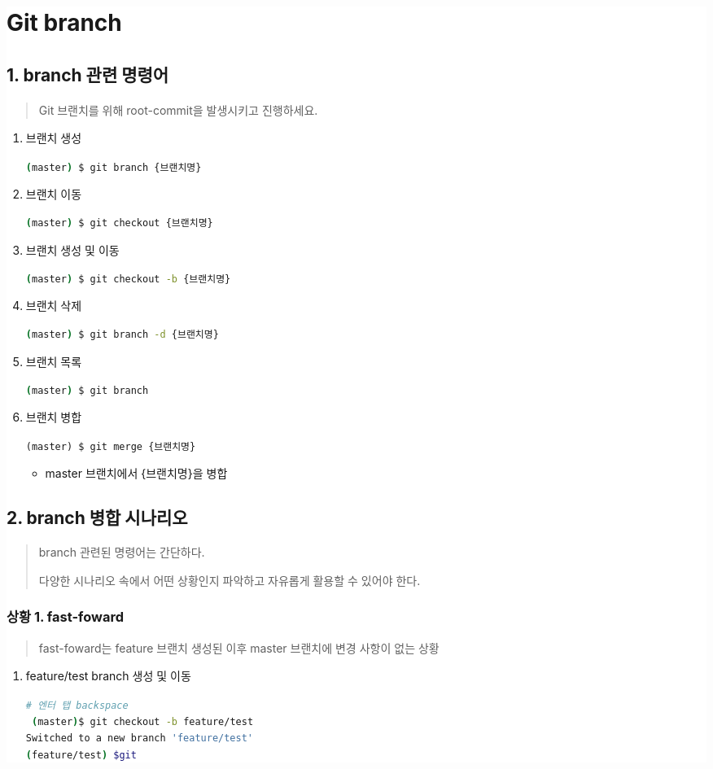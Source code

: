 # Git branch

## 1. branch 관련 명령어

> Git 브랜치를 위해 root-commit을 발생시키고 진행하세요.

1. 브랜치 생성

   ```bash
   (master) $ git branch {브랜치명}
   ```

2. 브랜치 이동

   ```bash
   (master) $ git checkout {브랜치명}
   ```

3. 브랜치 생성 및 이동

   ```bash
   (master) $ git checkout -b {브랜치명}
   ```

4. 브랜치 삭제

   ```bash
   (master) $ git branch -d {브랜치명}
   ```

5. 브랜치 목록

   ```bash
   (master) $ git branch
   ```

6. 브랜치 병합

   ```
   (master) $ git merge {브랜치명}
   ```

   - master 브랜치에서 {브랜치명}을 병합

## 2. branch 병합 시나리오

> branch 관련된 명령어는 간단하다.
>
> 다양한 시나리오 속에서 어떤 상황인지 파악하고 자유롭게 활용할 수 있어야 한다.

### 상황 1. fast-foward

> fast-foward는 feature 브랜치 생성된 이후 master 브랜치에 변경 사항이 없는 상황

1. feature/test branch 생성 및 이동

   ```bash
   # 엔터 탭 backspace
    (master)$ git checkout -b feature/test
   Switched to a new branch 'feature/test'
   (feature/test) $git
   
   ```
